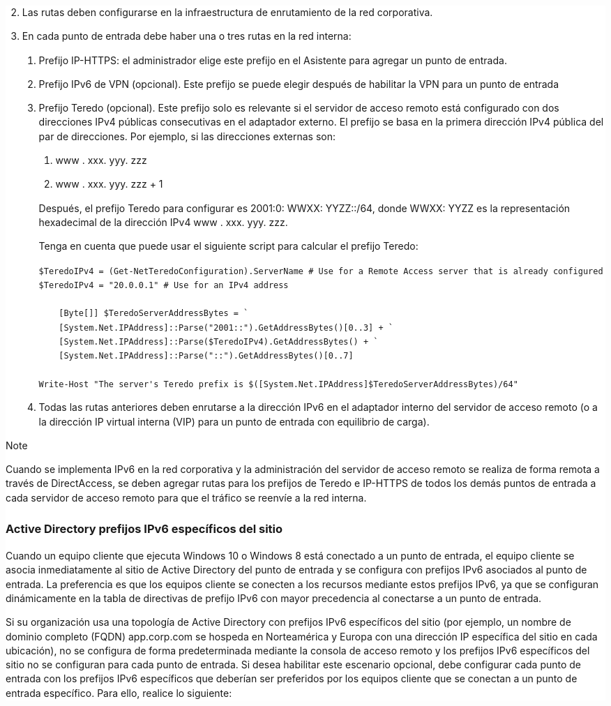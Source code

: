 2. Las rutas deben configurarse en la infraestructura de enrutamiento de la red corporativa.  
  
3. En cada punto de entrada debe haber una o tres rutas en la red interna:  
  
   1. Prefijo IP-HTTPS: el administrador elige este prefijo en el Asistente para agregar un punto de entrada.  
  
   2. Prefijo IPv6 de VPN (opcional). Este prefijo se puede elegir después de habilitar la VPN para un punto de entrada  
  
   3. Prefijo Teredo (opcional). Este prefijo solo es relevante si el servidor de acceso remoto está configurado con dos direcciones IPv4 públicas consecutivas en el adaptador externo. El prefijo se basa en la primera dirección IPv4 pública del par de direcciones. Por ejemplo, si las direcciones externas son:  
  
      1. www \. xxx. yyy. zzz  
  
      2. www \. xxx. yyy. zzz + 1  
  
      Después, el prefijo Teredo para configurar es 2001:0: WWXX: YYZZ::/64, donde WWXX: YYZZ es la representación hexadecimal de la dirección IPv4 www \. xxx. yyy. zzz.  
  
      Tenga en cuenta que puede usar el siguiente script para calcular el prefijo Teredo:  
  
      ```  
      $TeredoIPv4 = (Get-NetTeredoConfiguration).ServerName # Use for a Remote Access server that is already configured  
      $TeredoIPv4 = "20.0.0.1" # Use for an IPv4 address  
  
          [Byte[]] $TeredoServerAddressBytes = `  
          [System.Net.IPAddress]::Parse("2001::").GetAddressBytes()[0..3] + `  
          [System.Net.IPAddress]::Parse($TeredoIPv4).GetAddressBytes() + `  
          [System.Net.IPAddress]::Parse("::").GetAddressBytes()[0..7]  
  
      Write-Host "The server's Teredo prefix is $([System.Net.IPAddress]$TeredoServerAddressBytes)/64"  
      ```  
  
   4. Todas las rutas anteriores deben enrutarse a la dirección IPv6 en el adaptador interno del servidor de acceso remoto (o a la dirección IP virtual interna (VIP) para un punto de entrada con equilibrio de carga).  
  
> [!NOTE]  
> Cuando se implementa IPv6 en la red corporativa y la administración del servidor de acceso remoto se realiza de forma remota a través de DirectAccess, se deben agregar rutas para los prefijos de Teredo e IP-HTTPS de todos los demás puntos de entrada a cada servidor de acceso remoto para que el tráfico se reenvíe a la red interna.  
  
### <a name="active-directory-site-specific-ipv6-prefixes"></a>Active Directory prefijos IPv6 específicos del sitio  
Cuando un equipo cliente que ejecuta Windows 10 o Windows 8 está conectado a un punto de entrada, el equipo cliente se asocia inmediatamente al sitio de Active Directory del punto de entrada y se configura con prefijos IPv6 asociados al punto de entrada. La preferencia es que los equipos cliente se conecten a los recursos mediante estos prefijos IPv6, ya que se configuran dinámicamente en la tabla de directivas de prefijo IPv6 con mayor precedencia al conectarse a un punto de entrada.  
  
Si su organización usa una topología de Active Directory con prefijos IPv6 específicos del sitio (por ejemplo, un nombre de dominio completo (FQDN) app.corp.com se hospeda en Norteamérica y Europa con una dirección IP específica del sitio en cada ubicación), no se configura de forma predeterminada mediante la consola de acceso remoto y los prefijos IPv6 específicos del sitio no se configuran para cada punto de entrada. Si desea habilitar este escenario opcional, debe configurar cada punto de entrada con los prefijos IPv6 específicos que deberían ser preferidos por los equipos cliente que se conectan a un punto de entrada específico. Para ello, realice lo siguiente:  
  